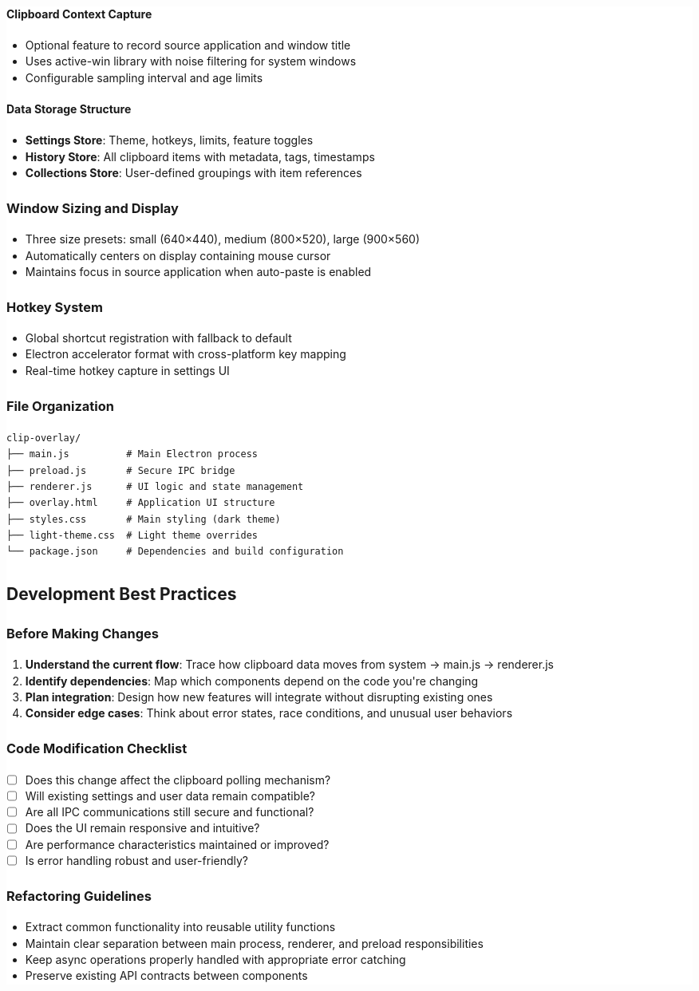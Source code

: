 #### Clipboard Context Capture
- Optional feature to record source application and window title
- Uses active-win library with noise filtering for system windows
- Configurable sampling interval and age limits

#### Data Storage Structure
- **Settings Store**: Theme, hotkeys, limits, feature toggles
- **History Store**: All clipboard items with metadata, tags, timestamps
- **Collections Store**: User-defined groupings with item references

### Window Sizing and Display
- Three size presets: small (640×440), medium (800×520), large (900×560)
- Automatically centers on display containing mouse cursor
- Maintains focus in source application when auto-paste is enabled

### Hotkey System
- Global shortcut registration with fallback to default
- Electron accelerator format with cross-platform key mapping
- Real-time hotkey capture in settings UI

### File Organization
```
clip-overlay/
├── main.js          # Main Electron process
├── preload.js       # Secure IPC bridge
├── renderer.js      # UI logic and state management
├── overlay.html     # Application UI structure
├── styles.css       # Main styling (dark theme)
├── light-theme.css  # Light theme overrides
└── package.json     # Dependencies and build configuration
```

## Development Best Practices

### Before Making Changes
1. **Understand the current flow**: Trace how clipboard data moves from system → main.js → renderer.js
2. **Identify dependencies**: Map which components depend on the code you're changing
3. **Plan integration**: Design how new features will integrate without disrupting existing ones
4. **Consider edge cases**: Think about error states, race conditions, and unusual user behaviors

### Code Modification Checklist
- [ ] Does this change affect the clipboard polling mechanism?
- [ ] Will existing settings and user data remain compatible?
- [ ] Are all IPC communications still secure and functional?
- [ ] Does the UI remain responsive and intuitive?
- [ ] Are performance characteristics maintained or improved?
- [ ] Is error handling robust and user-friendly?

### Refactoring Guidelines
- Extract common functionality into reusable utility functions
- Maintain clear separation between main process, renderer, and preload responsibilities
- Keep async operations properly handled with appropriate error catching
- Preserve existing API contracts between components
